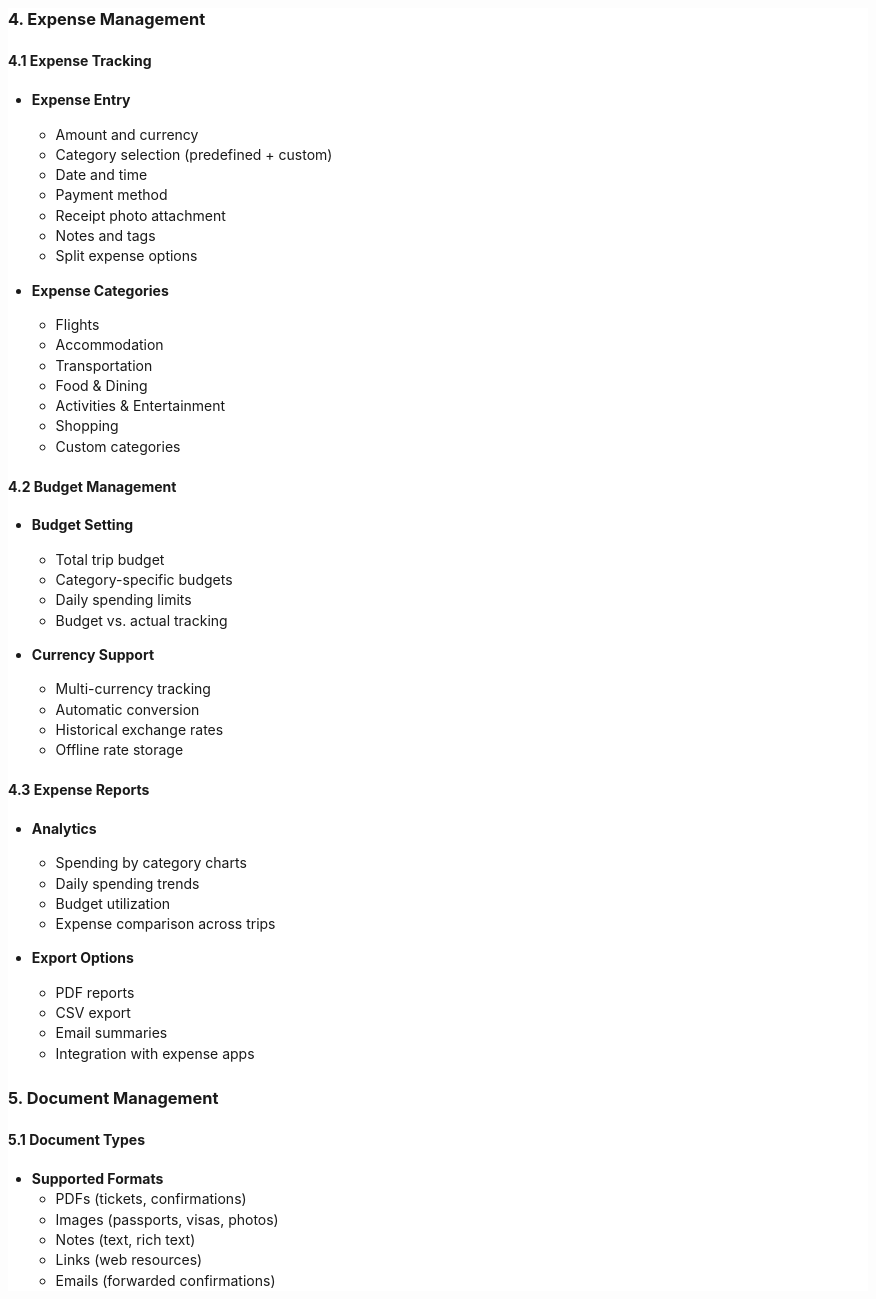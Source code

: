 ### 4. Expense Management

#### 4.1 Expense Tracking
- **Expense Entry**
  - Amount and currency
  - Category selection (predefined + custom)
  - Date and time
  - Payment method
  - Receipt photo attachment
  - Notes and tags
  - Split expense options

- **Expense Categories**
  - Flights
  - Accommodation
  - Transportation
  - Food & Dining
  - Activities & Entertainment
  - Shopping
  - Custom categories

#### 4.2 Budget Management
- **Budget Setting**
  - Total trip budget
  - Category-specific budgets
  - Daily spending limits
  - Budget vs. actual tracking

- **Currency Support**
  - Multi-currency tracking
  - Automatic conversion
  - Historical exchange rates
  - Offline rate storage

#### 4.3 Expense Reports
- **Analytics**
  - Spending by category charts
  - Daily spending trends
  - Budget utilization
  - Expense comparison across trips

- **Export Options**
  - PDF reports
  - CSV export
  - Email summaries
  - Integration with expense apps

### 5. Document Management

#### 5.1 Document Types
- **Supported Formats**
  - PDFs (tickets, confirmations)
  - Images (passports, visas, photos)
  - Notes (text, rich text)
  - Links (web resources)
  - Emails (forwarded confirmations)
